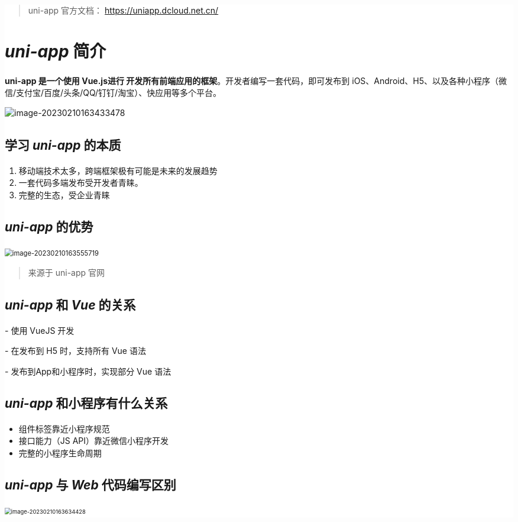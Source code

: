 > uni-app 官方文档： https://uniapp.dcloud.net.cn/
>



# *uni-app* 简介

**uni-app 是一个使用 Vue.js进行 开发所有前端应用的框架**。开发者编写一套代码，即可发布到 iOS、Android、H5、以及各种小程序（微信/支付宝/百度/头条/QQ/钉钉/淘宝）、快应用等多个平台。



![image-20230210163433478](https://gitee.com/luying61/note-pic/raw/master/picture/202302101634632.png)



## 学习 *uni-app* 的本质



1. 移动端技术太多，跨端框架极有可能是未来的发展趋势
2. 一套代码多端发布受开发者青睐。
3.  完整的生态，受企业青睐



## *uni-app* 的优势

<img src="https://gitee.com/luying61/note-pic/raw/master/picture/202302101635823.png" alt="image-20230210163555719" style="zoom:80%;" />

> 来源于 uni-app 官网



## *uni-app* 和 *Vue* 的关系

\- 使用 VueJS 开发

\- 在发布到 H5 时，支持所有 Vue 语法

\- 发布到App和小程序时，实现部分 Vue 语法



## *uni-app* 和小程序有什么关系



- 组件标签靠近小程序规范
- 接口能力（JS API）靠近微信小程序开发
- 完整的小程序生命周期



## *uni-app* 与 *Web* 代码编写区别



<img src="https://duyi-bucket.oss-cn-beijing.aliyuncs.com/uni/202302101636556.png" alt="image-20230210163634428" style="zoom:67%;" />
